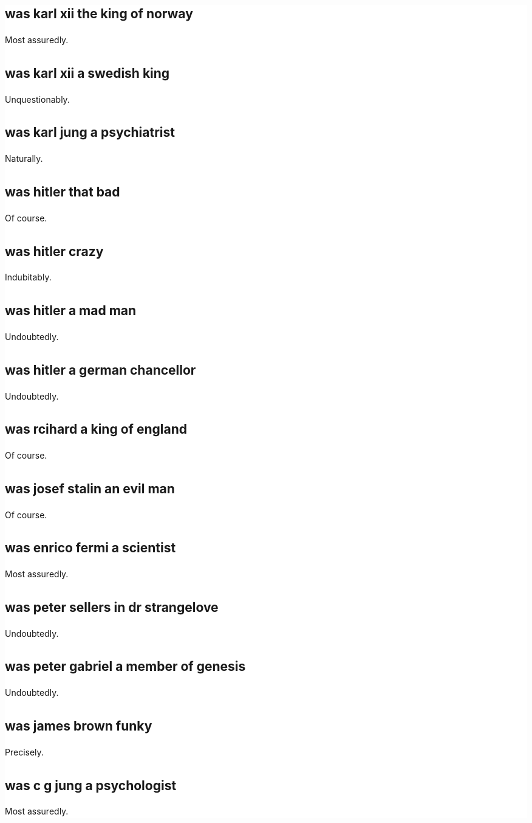 ## was karl xii the king of norway
Most assuredly.

## was karl xii a swedish king
Unquestionably.

## was karl jung a psychiatrist
Naturally.

## was hitler that bad
Of course.

## was hitler crazy
Indubitably.

## was hitler a mad man
Undoubtedly.

## was hitler a german chancellor
Undoubtedly.

## was rcihard a king of england
Of course.

## was josef stalin an evil man
Of course.

## was enrico fermi a scientist
Most assuredly.

## was peter sellers in dr strangelove
Undoubtedly.

## was peter gabriel a member of genesis
Undoubtedly.

## was james brown funky
Precisely.

## was c g jung a psychologist
Most assuredly.
